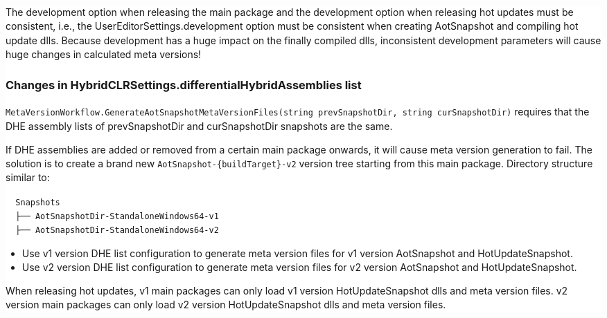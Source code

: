 The development option when releasing the main package and the development option when releasing hot updates must be consistent, i.e., the UserEditorSettings.development option must be consistent when creating AotSnapshot and compiling hot update dlls. Because development has a huge impact on the finally compiled dlls,
inconsistent development parameters will cause huge changes in calculated meta versions!

### Changes in HybridCLRSettings.differentialHybridAssemblies list

`MetaVersionWorkflow.GenerateAotSnapshotMetaVersionFiles(string prevSnapshotDir, string curSnapshotDir)` requires that the DHE assembly lists of prevSnapshotDir and curSnapshotDir snapshots are the same.

If DHE assemblies are added or removed from a certain main package onwards, it will cause meta version generation to fail. The solution is to create a brand new `AotSnapshot-{buildTarget}-v2` version tree starting from this main package. Directory structure similar to:

```txt
  Snapshots
  ├── AotSnapshotDir-StandaloneWindows64-v1
  ├── AotSnapshotDir-StandaloneWindows64-v2
```

- Use v1 version DHE list configuration to generate meta version files for v1 version AotSnapshot and HotUpdateSnapshot.
- Use v2 version DHE list configuration to generate meta version files for v2 version AotSnapshot and HotUpdateSnapshot.

When releasing hot updates, v1 main packages can only load v1 version HotUpdateSnapshot dlls and meta version files. v2 version main packages can only load v2 version HotUpdateSnapshot dlls and meta version files.
